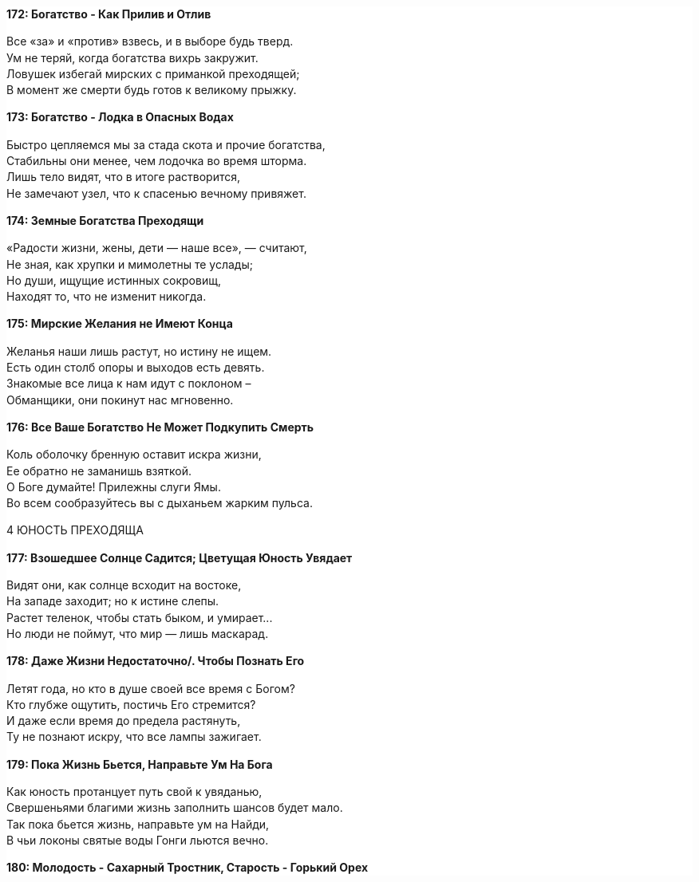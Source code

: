 **172: Богатство - Как Прилив и Отлив** 

 Все «за» и «против» взвесь, и в выборе будь тверд.  
 Ум не теряй, когда богатства вихрь закружит.  
 Ловушек избегай мирских с приманкой преходящей;  
 В момент же смерти будь готов к великому прыжку.

**173: Богатство - Лодка в Опасных Водах** 

 Быстро цепляемся мы за стада скота и прочие богатства,  
 Стабильны они менее, чем лодочка во время шторма.  
 Лишь тело видят, что в итоге растворится,  
 Не замечают узел, что к спасенью вечному привяжет.

**174: Земные Богатства Преходящи** 

 «Радости жизни, жены, дети — наше все», — считают,  
 Не зная, как хрупки и мимолетны те услады;  
 Но души, ищущие истинных сокровищ,  
 Находят то, что не изменит никогда.

**175: Мирские Желания не Имеют Конца** 

 Желанья наши лишь растут, но истину не ищем.  
 Есть один столб опоры и выходов есть девять.  
 Знакомые все лица к нам идут с поклоном –  
 Обманщики, они покинут нас мгновенно.

**176: Все Ваше Богатство Не Может Подкупить Смерть** 

 Коль оболочку бренную оставит искра жизни,  
 Ее обратно не заманишь взяткой.  
 О Боге думайте! Прилежны слуги Ямы.  
 Во всем сообразуйтесь вы с дыханьем жарким пульса.

 4 ЮНОСТЬ ПРЕХОДЯЩА

**177: Взошедшее Солнце Садится; Цветущая Юность Увядает** 

 Видят они, как солнце всходит на востоке,  
 На западе заходит; но к истине слепы.  
 Растет теленок, чтобы стать быком, и умирает...  
 Но люди не поймут, что мир — лишь маскарад.

**178: Даже Жизни Недостаточно/. Чтобы Познать Его** 

 Летят года, но кто в душе своей все время с Богом?  
 Кто глубже ощутить, постичь Его стремится?  
 И даже если время до предела растянуть,  
 Ту не познают искру, что все лампы зажигает.

**179: Пока Жизнь Бьется, Направьте Ум На Бога** 

 Как юность протанцует путь свой к увяданью,  
 Свершеньями благими жизнь заполнить шансов будет мало.  
 Так пока бьется жизнь, направьте ум на Найди,  
 В чьи локоны святые воды Гонги льются вечно.

 **180: Молодость - Сахарный Тростник, Старость - Горький Орех** 
